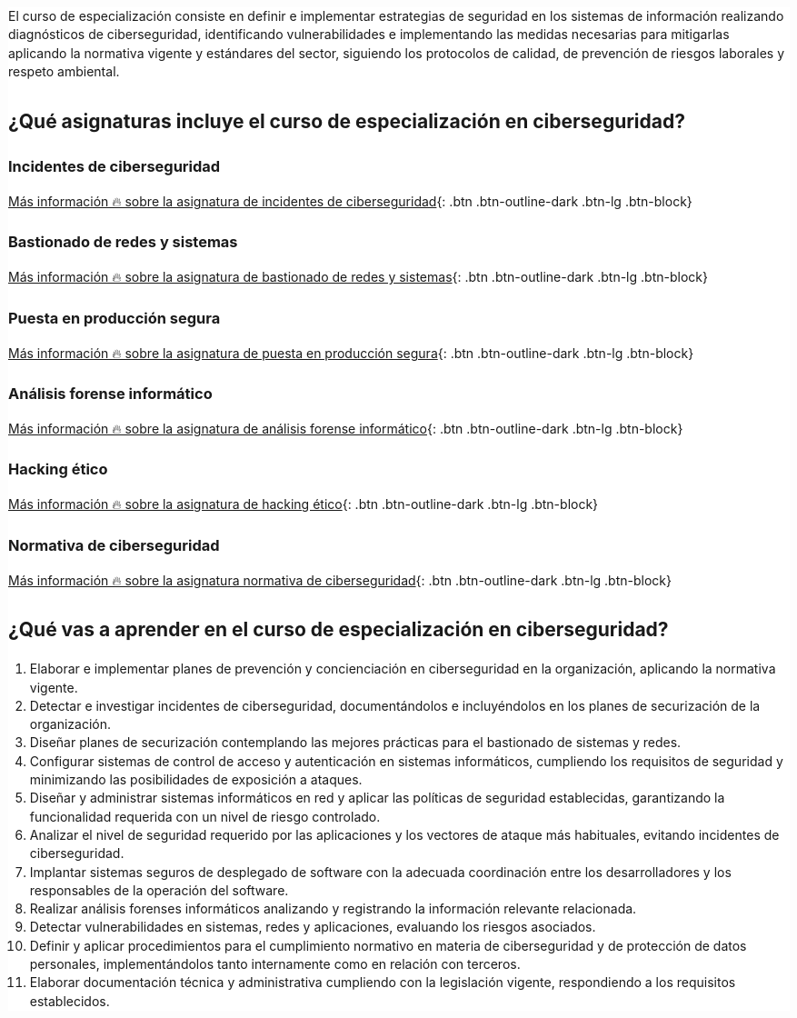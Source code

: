 El curso de especialización consiste en definir e implementar estrategias de seguridad en los sistemas de información realizando diagnósticos de ciberseguridad, identificando vulnerabilidades e implementando las medidas necesarias para mitigarlas aplicando la normativa vigente y estándares del sector, siguiendo los protocolos de calidad, de prevención de riesgos laborales y respeto ambiental.

## **¿Qué asignaturas incluye el curso de especialización en ciberseguridad?**

### **Incidentes de ciberseguridad**

[Más información 🔥 sobre la asignatura de incidentes de ciberseguridad](https://ciberninjas.com/ciberseguridad-asignatura-incidentes-de-ciberseguridad/){: .btn .btn-outline-dark .btn-lg .btn-block}

### **Bastionado de redes y sistemas**

[Más información 🔥 sobre la asignatura de bastionado de redes y sistemas](https://ciberninjas.com/ciberseguridad-asignatura-bastionado-redes-sistemas/){: .btn .btn-outline-dark .btn-lg .btn-block}

### **Puesta en producción segura**

[Más información 🔥 sobre la asignatura de puesta en producción segura](https://ciberninjas.com/ciberseguridad-asignatura-puesta-produccion-segura/){: .btn .btn-outline-dark .btn-lg .btn-block}

### **Análisis forense informático**

[Más información 🔥 sobre la asignatura de análisis forense informático](https://ciberninjas.com/ciberseguridad-asignatura-analisis-forense-informatico/){: .btn .btn-outline-dark .btn-lg .btn-block}

### **Hacking ético**

[Más información 🔥 sobre la asignatura de hacking ético](https://ciberninjas.com/ciberseguridad-asignatura-hacking-etico/){: .btn .btn-outline-dark .btn-lg .btn-block}

### **Normativa de ciberseguridad**

[Más información 🔥 sobre la asignatura normativa de ciberseguridad](https://ciberninjas.com/ciberseguridad-asignatura-normativa-ciberseguridad/){: .btn .btn-outline-dark .btn-lg .btn-block}

## **¿Qué vas a aprender en el curso de especialización en ciberseguridad?**

1. Elaborar e implementar planes de prevención y concienciación en ciberseguridad en la organización, aplicando la normativa vigente.
2. Detectar e investigar incidentes de ciberseguridad, documentándolos e incluyéndolos en los planes de securización de la organización.
3. Diseñar planes de securización contemplando las mejores prácticas para el bastionado de sistemas y redes.
4. Configurar sistemas de control de acceso y autenticación en sistemas informáticos, cumpliendo los requisitos de seguridad y minimizando las posibilidades de exposición a ataques.
5. Diseñar y administrar sistemas informáticos en red y aplicar las políticas de seguridad establecidas, garantizando la funcionalidad requerida con un nivel de riesgo controlado.
6. Analizar el nivel de seguridad requerido por las aplicaciones y los vectores de ataque más habituales, evitando incidentes de ciberseguridad.
7. Implantar sistemas seguros de desplegado de software con la adecuada coordinación entre los desarrolladores y los responsables de la operación del software.
8. Realizar análisis forenses informáticos analizando y registrando la información relevante relacionada.
9. Detectar vulnerabilidades en sistemas, redes y aplicaciones, evaluando los riesgos asociados.
10. Definir y aplicar procedimientos para el cumplimiento normativo en materia de ciberseguridad y de protección de datos personales, implementándolos tanto internamente como en relación con terceros.
11. Elaborar documentación técnica y administrativa cumpliendo con la legislación vigente, respondiendo a los requisitos establecidos.